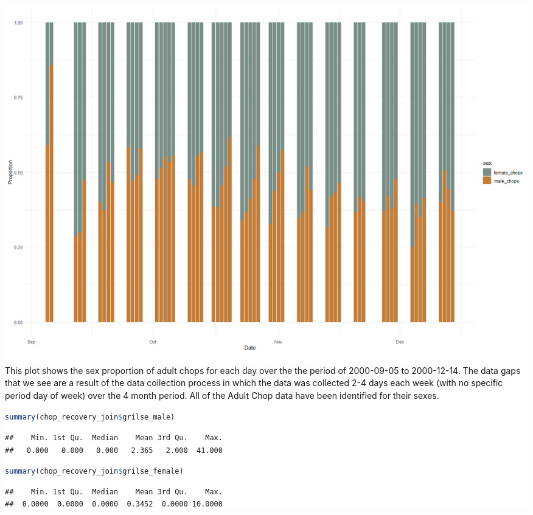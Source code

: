 ![](feather-carcass-2000_files/figure-gfm/unnamed-chunk-22-1.png)

This plot shows the sex proportion of adult chops for each day over the
the period of 2000-09-05 to 2000-12-14. The data gaps that we see are a
result of the data collection process in which the data was collected
2-4 days each week (with no specific period day of week) over the 4
month period. All of the Adult Chop data have been identified for their
sexes.

``` r
summary(chop_recovery_join$grilse_male)
```

    ##    Min. 1st Qu.  Median    Mean 3rd Qu.    Max. 
    ##   0.000   0.000   0.000   2.365   2.000  41.000

``` r
summary(chop_recovery_join$grilse_female)
```

    ##    Min. 1st Qu.  Median    Mean 3rd Qu.    Max. 
    ##  0.0000  0.0000  0.0000  0.3452  0.0000 10.0000
